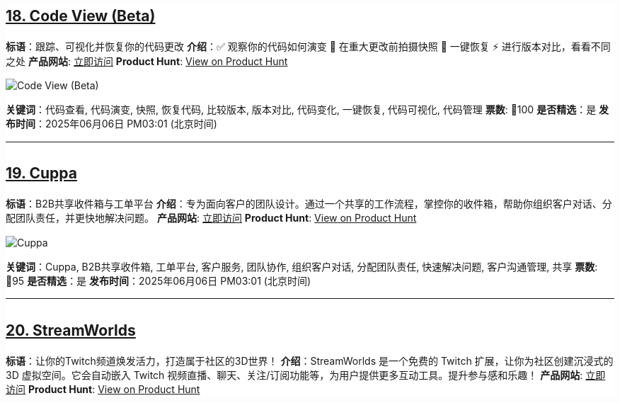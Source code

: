 ## [18. Code View (Beta)](https://www.producthunt.com/posts/code-view-beta?utm_campaign=producthunt-api&utm_medium=api-v2&utm_source=Application%3A+dailyhot+%28ID%3A+133367%29)
**标语**：跟踪、可视化并恢复你的代码更改
**介绍**：✅ 观察你的代码如何演变 📸 在重大更改前拍摄快照 🔄 一键恢复 ⚡ 进行版本对比，看看不同之处
**产品网站**: [立即访问](https://www.producthunt.com/r/4G7ZYG2ME6VQVL?utm_campaign=producthunt-api&utm_medium=api-v2&utm_source=Application%3A+dailyhot+%28ID%3A+133367%29)
**Product Hunt**: [View on Product Hunt](https://www.producthunt.com/posts/code-view-beta?utm_campaign=producthunt-api&utm_medium=api-v2&utm_source=Application%3A+dailyhot+%28ID%3A+133367%29)

![Code View (Beta)]()

**关键词**：代码查看, 代码演变, 快照, 恢复代码, 比较版本, 版本对比, 代码变化, 一键恢复, 代码可视化, 代码管理
**票数**: 🔺100
**是否精选**：是
**发布时间**：2025年06月06日 PM03:01 (北京时间)

---

## [19. Cuppa](https://www.producthunt.com/posts/cuppa-02f5babd-845f-4ef4-823f-967dfa1e9fb0?utm_campaign=producthunt-api&utm_medium=api-v2&utm_source=Application%3A+dailyhot+%28ID%3A+133367%29)
**标语**：B2B共享收件箱与工单平台
**介绍**：专为面向客户的团队设计。通过一个共享的工作流程，掌控你的收件箱，帮助你组织客户对话、分配团队责任，并更快地解决问题。
**产品网站**: [立即访问](https://www.producthunt.com/r/RGBJPEYVPJHLTK?utm_campaign=producthunt-api&utm_medium=api-v2&utm_source=Application%3A+dailyhot+%28ID%3A+133367%29)
**Product Hunt**: [View on Product Hunt](https://www.producthunt.com/posts/cuppa-02f5babd-845f-4ef4-823f-967dfa1e9fb0?utm_campaign=producthunt-api&utm_medium=api-v2&utm_source=Application%3A+dailyhot+%28ID%3A+133367%29)

![Cuppa]()

**关键词**：Cuppa, B2B共享收件箱, 工单平台, 客户服务, 团队协作, 组织客户对话, 分配团队责任, 快速解决问题, 客户沟通管理, 共享
**票数**: 🔺95
**是否精选**：是
**发布时间**：2025年06月06日 PM03:01 (北京时间)

---

## [20. StreamWorlds](https://www.producthunt.com/posts/streamworlds?utm_campaign=producthunt-api&utm_medium=api-v2&utm_source=Application%3A+dailyhot+%28ID%3A+133367%29)
**标语**：让你的Twitch频道焕发活力，打造属于社区的3D世界！
**介绍**：StreamWorlds 是一个免费的 Twitch 扩展，让你为社区创建沉浸式的 3D 虚拟空间。它会自动嵌入 Twitch 视频直播、聊天、关注/订阅功能等，为用户提供更多互动工具。提升参与感和乐趣！
**产品网站**: [立即访问](https://www.producthunt.com/r/GUFAKHDLAJED7I?utm_campaign=producthunt-api&utm_medium=api-v2&utm_source=Application%3A+dailyhot+%28ID%3A+133367%29)
**Product Hunt**: [View on Product Hunt](https://www.producthunt.com/posts/streamworlds?utm_campaign=producthunt-api&utm_medium=api-v2&utm_source=Application%3A+dailyhot+%28ID%3A+133367%29)

